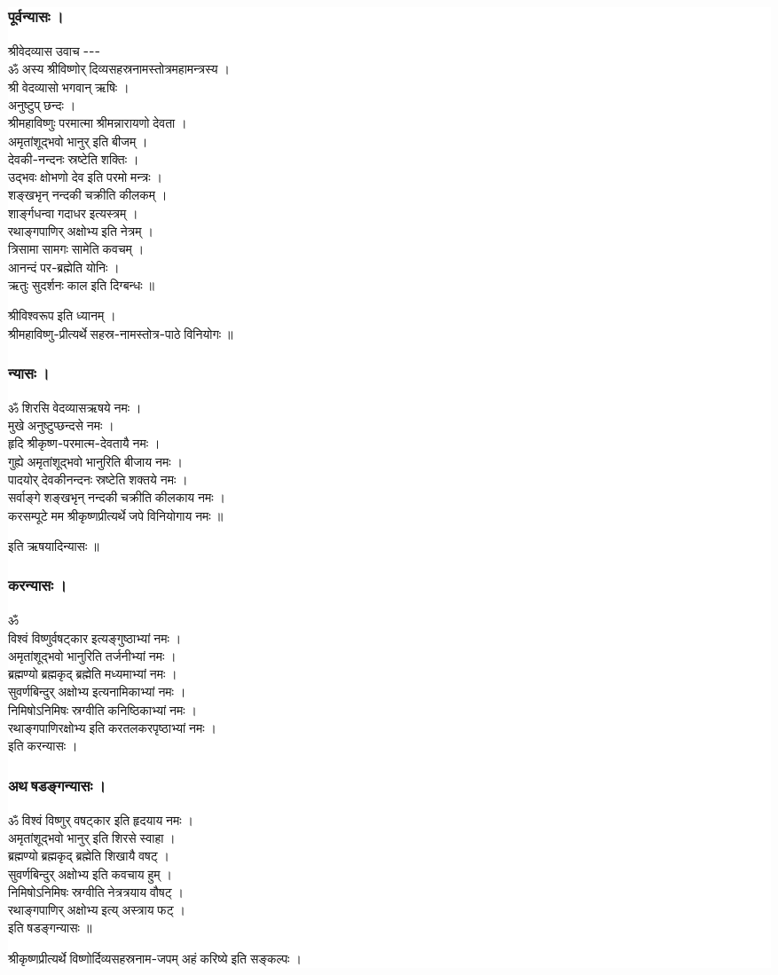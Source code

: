### पूर्वन्यासः ।  
श्रीवेदव्यास उवाच ---  
ॐ अस्य श्रीविष्णोर् दिव्यसहस्रनामस्तोत्रमहामन्त्रस्य ।  
श्री वेदव्यासो भगवान् ऋषिः ।  
अनुष्टुप् छन्दः ।  
श्रीमहाविष्णुः परमात्मा श्रीमन्नारायणो देवता ।  
अमृतांशूद्भवो भानुर् इति बीजम् ।  
देवकी-नन्दनः स्रष्टेति शक्तिः ।  
उद्भवः क्षोभणो देव इति परमो मन्त्रः ।  
शङ्खभृन् नन्दकी चक्रीति कीलकम् ।  
शार्ङ्गधन्वा गदाधर इत्यस्त्रम् ।  
रथाङ्गपाणिर् अक्षोभ्य इति नेत्रम् ।  
त्रिसामा सामगः सामेति कवचम् ।  
आनन्दं पर-ब्रह्मेति योनिः ।  
ऋतुः सुदर्शनः काल इति दिग्बन्धः ॥  

श्रीविश्वरूप इति ध्यानम् ।  
श्रीमहाविष्णु-प्रीत्यर्थे सहस्र-नामस्तोत्र-पाठे विनियोगः ॥  

### न्यासः ।  
ॐ शिरसि वेदव्यासऋषये नमः ।  
मुखे अनुष्टुप्छन्दसे नमः ।  
हृदि श्रीकृष्ण-परमात्म-देवतायै नमः ।  
गुह्ये अमृतांशूद्भवो भानुरिति बीजाय नमः ।  
पादयोर् देवकीनन्दनः स्रष्टेति शक्तये नमः ।  
सर्वाङ्गे शङ्खभृन् नन्दकी चक्रीति कीलकाय नमः ।  
करसम्पूटे मम श्रीकृष्णप्रीत्यर्थे जपे विनियोगाय नमः ॥  

इति ऋषयादिन्यासः ॥  

### करन्यासः ।  
ॐ  
विश्वं विष्णुर्वषट्कार इत्यङ्गुष्ठाभ्यां नमः ।  
अमृतांशूद्भवो भानुरिति तर्जनीभ्यां नमः ।  
ब्रह्मण्यो ब्रह्मकृद् ब्रह्मेति मध्यमाभ्यां नमः ।  
सुवर्णबिन्दुर् अक्षोभ्य इत्यनामिकाभ्यां नमः ।  
निमिषोऽनिमिषः स्रग्वीति कनिष्ठिकाभ्यां नमः ।  
रथाङ्गपाणिरक्षोभ्य इति करतलकरपृष्ठाभ्यां नमः ।  
इति करन्यासः ।  

### अथ षडङ्गन्यासः ।  
ॐ विश्वं विष्णुर् वषट्कार इति हृदयाय नमः ।  
अमृतांशूद्भवो भानुर् इति शिरसे स्वाहा ।  
ब्रह्मण्यो ब्रह्मकृद् ब्रह्मेति शिखायै वषट् ।  
सुवर्णबिन्दुर् अक्षोभ्य इति कवचाय हुम् ।  
निमिषोऽनिमिषः स्रग्वीति नेत्रत्रयाय वौषट् ।  
रथाङ्गपाणिर् अक्षोभ्य इत्य् अस्त्राय फट् ।  
इति षडङ्गन्यासः ॥  

श्रीकृष्णप्रीत्यर्थे विष्णोर्दिव्यसहस्रनाम-जपम् अहं करिष्ये इति सङ्कल्पः ।  
